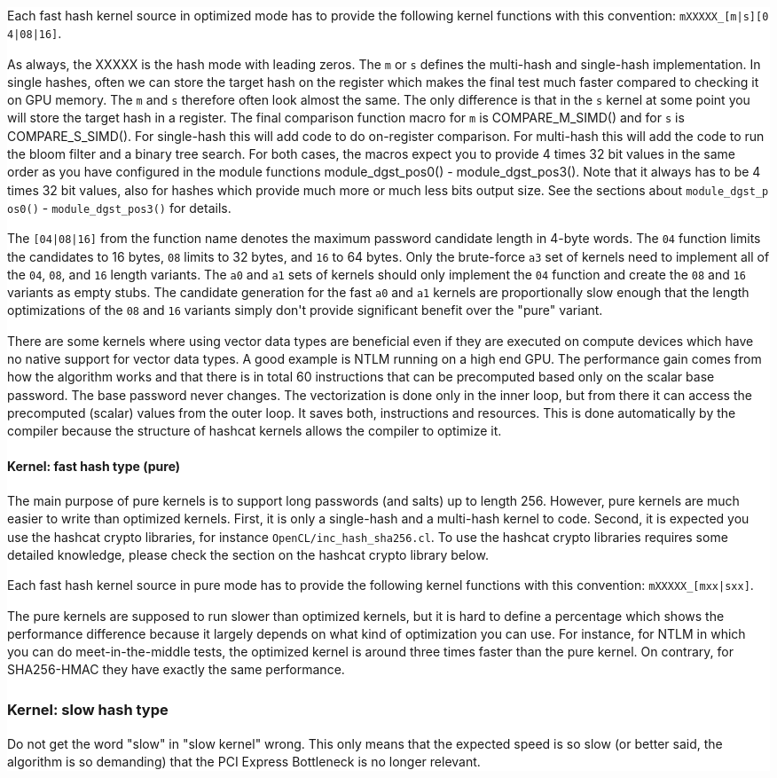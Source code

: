 Each fast hash kernel source in optimized mode has to provide the following kernel functions with this convention: `mXXXXX_[m|s][04|08|16]`.

As always, the XXXXX is the hash mode with leading zeros. The `m` or `s` defines the multi-hash and single-hash implementation. In single hashes, often we can store the target hash on the register which makes the final test much faster compared to checking it on GPU memory. The `m` and `s` therefore often look almost the same. The only difference is that in the `s` kernel at some point you will store the target hash in a register. The final comparison function macro for `m` is COMPARE_M_SIMD() and for `s` is COMPARE_S_SIMD().
For single-hash this will add code to do on-register comparison. For multi-hash this will add the code to run the bloom filter and a binary tree search. For both cases, the macros expect you to provide 4 times 32 bit values in the same order as you have configured in the module functions module_dgst_pos0() - module_dgst_pos3(). Note that it always has to be 4 times 32 bit values, also for hashes which provide much more or much less bits output size. See the sections about `module_dgst_pos0()` - `module_dgst_pos3()` for details.

The `[04|08|16]` from the function name denotes the maximum password candidate length in 4-byte words. The `04` function limits the candidates to 16 bytes, `08` limits to 32 bytes, and `16` to 64 bytes. Only the brute-force `a3` set of kernels need to implement all of the `04`, `08`, and `16` length variants. The `a0` and `a1` sets of kernels should only implement the `04` function and create the `08` and `16` variants as empty stubs. The candidate generation for the fast `a0` and `a1` kernels are proportionally slow enough that the length optimizations of the `08` and `16` variants simply don't provide significant benefit over the "pure" variant.

There are some kernels where using vector data types are beneficial even if they are executed on compute devices which have no native support for vector data types. A good example is NTLM running on a high end GPU. The performance gain comes from how the algorithm works and that there is in total 60 instructions that can be precomputed based only on the scalar base password. The base password never changes. The vectorization is done only in the inner loop, but from there it can access the precomputed (scalar) values from the outer loop. It saves both, instructions and resources. This is done automatically by the compiler because the structure of hashcat kernels allows the compiler to optimize it.

#### Kernel: fast hash type (pure) ####

The main purpose of pure kernels is to support long passwords (and salts) up to length 256. However, pure kernels are much easier to write than optimized kernels. First, it is only a single-hash and a multi-hash kernel to code. Second, it is expected you use the hashcat crypto libraries, for instance `OpenCL/inc_hash_sha256.cl`. To use the hashcat crypto libraries requires some detailed knowledge, please check the section on the hashcat crypto library below.

Each fast hash kernel source in pure mode has to provide the following kernel functions with this convention: `mXXXXX_[mxx|sxx]`.

The pure kernels are supposed to run slower than optimized kernels, but it is hard to define a percentage which shows the performance difference because it largely depends on what kind of optimization you can use. For instance, for NTLM in which you can do meet-in-the-middle tests, the optimized kernel is around three times faster than the pure kernel. On contrary, for SHA256-HMAC they have exactly the same performance.

### Kernel: slow hash type ###

Do not get the word "slow" in "slow kernel" wrong. This only means that the expected speed is so slow (or better said, the algorithm is so demanding) that the PCI Express Bottleneck is no longer relevant.
